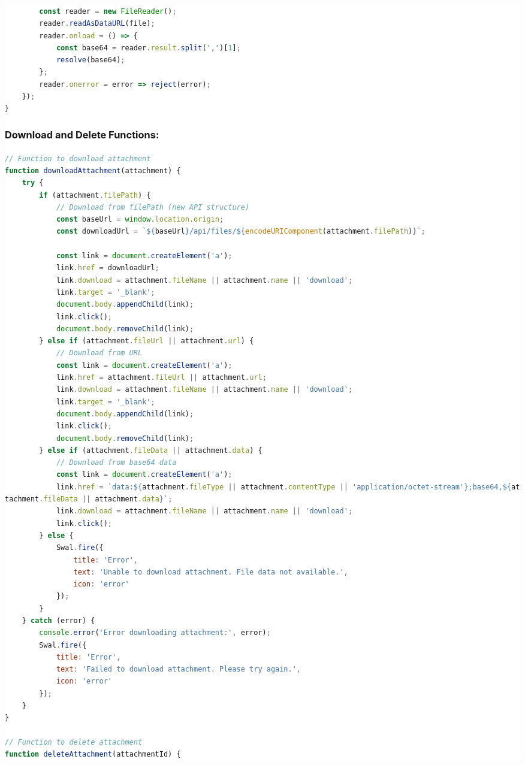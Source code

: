 ```javascript
        const reader = new FileReader();
        reader.readAsDataURL(file);
        reader.onload = () => {
            const base64 = reader.result.split(',')[1];
            resolve(base64);
        };
        reader.onerror = error => reject(error);
    });
}
```

### **Download and Delete Functions:**
```javascript
// Function to download attachment
function downloadAttachment(attachment) {
    try {
        if (attachment.filePath) {
            // Download from filePath (new API structure)
            const baseUrl = window.location.origin;
            const downloadUrl = `${baseUrl}/api/files/${encodeURIComponent(attachment.filePath)}`;
            
            const link = document.createElement('a');
            link.href = downloadUrl;
            link.download = attachment.fileName || attachment.name || 'download';
            link.target = '_blank';
            document.body.appendChild(link);
            link.click();
            document.body.removeChild(link);
        } else if (attachment.fileUrl || attachment.url) {
            // Download from URL
            const link = document.createElement('a');
            link.href = attachment.fileUrl || attachment.url;
            link.download = attachment.fileName || attachment.name || 'download';
            link.target = '_blank';
            document.body.appendChild(link);
            link.click();
            document.body.removeChild(link);
        } else if (attachment.fileData || attachment.data) {
            // Download from base64 data
            const link = document.createElement('a');
            link.href = `data:${attachment.fileType || attachment.contentType || 'application/octet-stream'};base64,${attachment.fileData || attachment.data}`;
            link.download = attachment.fileName || attachment.name || 'download';
            link.click();
        } else {
            Swal.fire({
                title: 'Error',
                text: 'Unable to download attachment. File data not available.',
                icon: 'error'
            });
        }
    } catch (error) {
        console.error('Error downloading attachment:', error);
        Swal.fire({
            title: 'Error',
            text: 'Failed to download attachment. Please try again.',
            icon: 'error'
        });
    }
}

// Function to delete attachment
function deleteAttachment(attachmentId) {
```